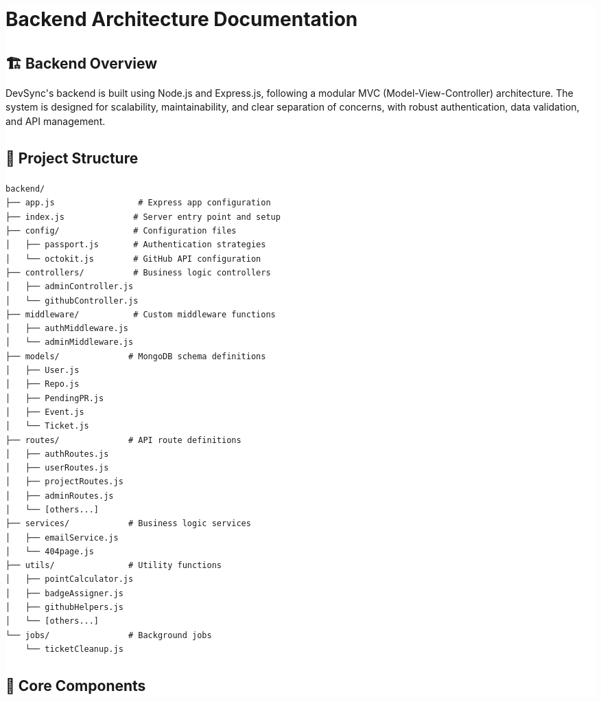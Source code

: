 # Backend Architecture Documentation

## 🏗️ Backend Overview

DevSync's backend is built using Node.js and Express.js, following a modular MVC (Model-View-Controller) architecture. The system is designed for scalability, maintainability, and clear separation of concerns, with robust authentication, data validation, and API management.

## 📁 Project Structure

```
backend/
├── app.js                 # Express app configuration
├── index.js              # Server entry point and setup
├── config/               # Configuration files
│   ├── passport.js       # Authentication strategies
│   └── octokit.js        # GitHub API configuration
├── controllers/          # Business logic controllers
│   ├── adminController.js
│   └── githubController.js
├── middleware/           # Custom middleware functions
│   ├── authMiddleware.js
│   └── adminMiddleware.js
├── models/              # MongoDB schema definitions
│   ├── User.js
│   ├── Repo.js
│   ├── PendingPR.js
│   ├── Event.js
│   └── Ticket.js
├── routes/              # API route definitions
│   ├── authRoutes.js
│   ├── userRoutes.js
│   ├── projectRoutes.js
│   ├── adminRoutes.js
│   └── [others...]
├── services/            # Business logic services
│   ├── emailService.js
│   └── 404page.js
├── utils/               # Utility functions
│   ├── pointCalculator.js
│   ├── badgeAssigner.js
│   ├── githubHelpers.js
│   └── [others...]
└── jobs/                # Background jobs
    └── ticketCleanup.js
```

## 🔧 Core Components
